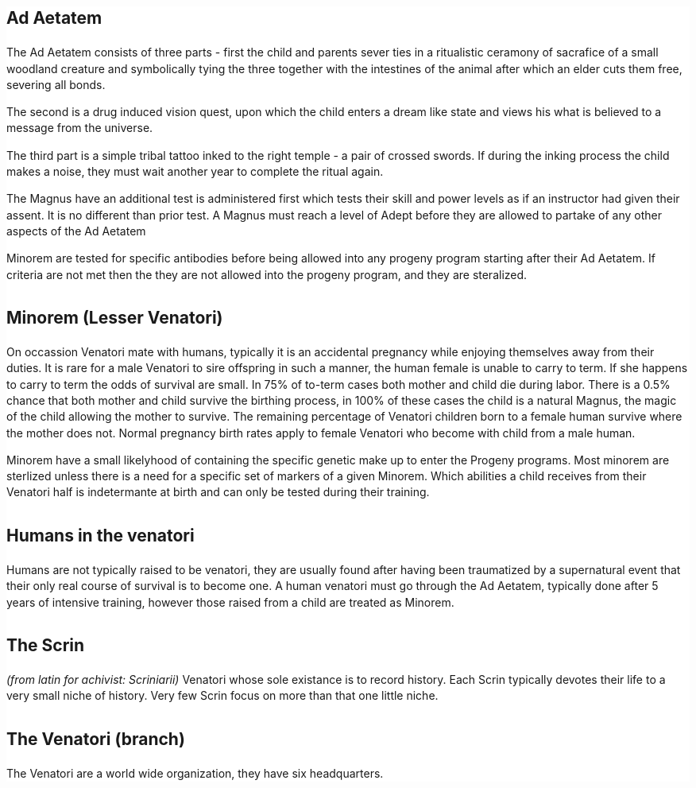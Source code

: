 ## Ad Aetatem

The Ad Aetatem consists of three parts - first the child and parents sever ties in a ritualistic ceramony of sacrafice of a small woodland creature and symbolically tying the three together with the intestines of the animal after which an elder cuts them free, severing all bonds.

The second is a drug induced vision quest, upon which the child enters a dream like state and views his what is believed to a message from the universe.

The third part is a simple tribal tattoo inked to the right temple - a pair of crossed swords. If during the inking process the child makes a noise, they must wait another year to complete the ritual again.

The Magnus have an additional test is administered first which tests their skill and power levels as if an instructor had given their assent. It is no different than prior test.  A Magnus must reach a level of Adept before they are allowed to partake of any other aspects of the Ad Aetatem

Minorem are tested for specific antibodies before being allowed into any progeny program starting after their Ad Aetatem.  If criteria are not met then the they are not allowed into the progeny program, and they are steralized.

## Minorem (Lesser Venatori)
On occassion Venatori mate with humans, typically it is an accidental pregnancy while enjoying themselves away from their duties.  It is rare for a male Venatori to sire offspring in such a manner, the human female is unable to carry to term.  If she happens to carry to term the odds of survival are small.  In 75% of to-term cases both mother and child die during labor.  There is a 0.5% chance that both mother and child survive the birthing process, in 100% of these cases the child is a natural Magnus, the magic of the child allowing the mother to survive.  The remaining percentage of Venatori children born to a female human survive where the mother does not.  Normal pregnancy birth rates apply to female Venatori who become with child from a male human.

Minorem have a small likelyhood of containing the specific genetic make up to enter the Progeny programs.  Most minorem are sterlized unless there is a need for a specific set of markers of a given Minorem.  Which abilities a child receives from their Venatori half is indetermante at birth and can only be tested during their training.

## Humans in the venatori
Humans are not typically raised to be venatori, they are usually found after having been traumatized by a supernatural event that their only real course of survival is to become one.  A human venatori must go through the Ad Aetatem, typically done after 5 years of intensive training, however those raised from a child are treated as Minorem.

## The Scrin
_(from latin for achivist: Scriniarii)_
Venatori whose sole existance is to record history. Each Scrin typically devotes their life to a very small niche of history. Very few Scrin focus on more than that one little niche.


## The Venatori (branch)

The Venatori are a world wide organization, they have six headquarters. 
